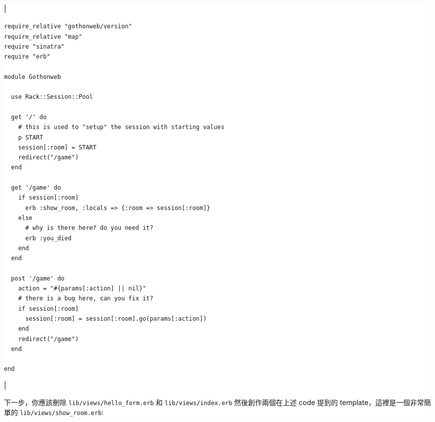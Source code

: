  |

```
require_relative "gothonweb/version"
require_relative "map"
require "sinatra"
require "erb"

module Gothonweb

  use Rack::Session::Pool

  get '/' do
    # this is used to "setup" the session with starting values
    p START
    session[:room] = START
    redirect("/game")
  end

  get '/game' do
    if session[:room]
      erb :show_room, :locals => {:room => session[:room]}
    else
      # why is there here? do you need it?
      erb :you_died
    end
  end

  post '/game' do
    action = "#{params[:action] || nil}"
    # there is a bug here, can you fix it?
    if session[:room]
      session[:room] = session[:room].go(params[:action])
    end
    redirect("/game")
  end

end

```

 |

</div>

</figure>

下一步，你應該刪除 `lib/views/hello_form.erb` 和 `lib/views/index.erb` 然後創作兩個在上述 code 提到的 template，這裡是一個非常簡單的 `lib/views/show_room.erb`:

<figure class="code">

<figcaption><span></span></figcaption>

